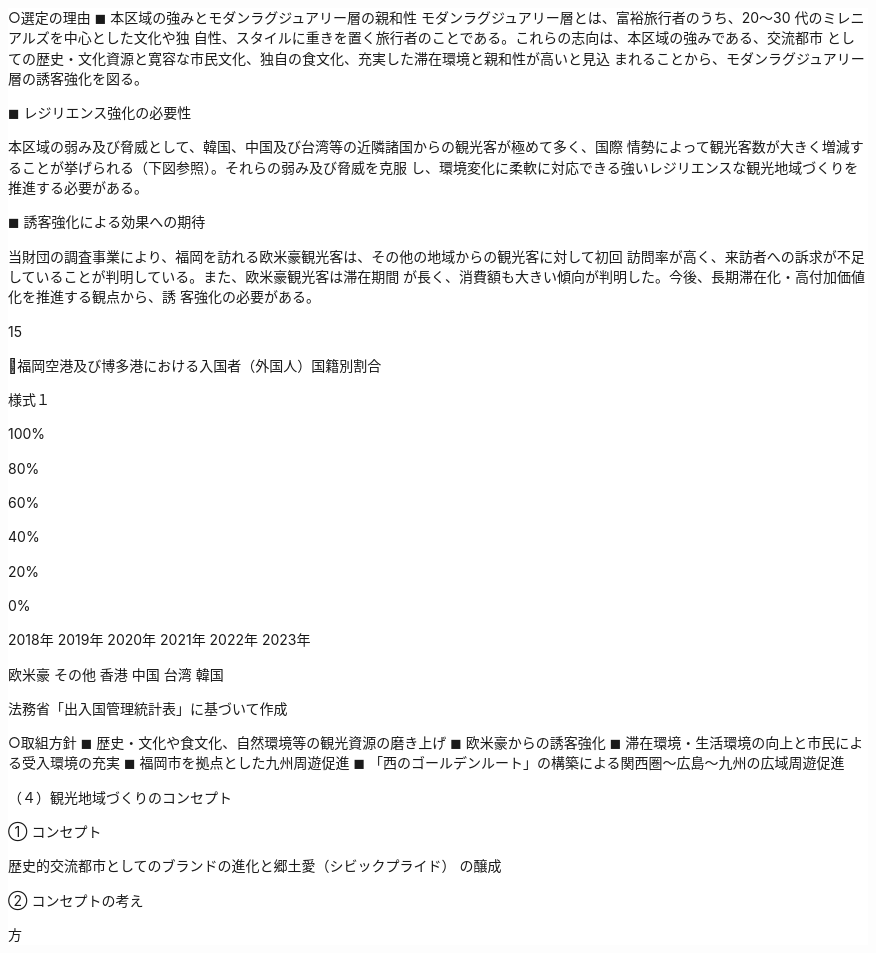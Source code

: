 ○選定の理由
◼  本区域の強みとモダンラグジュアリー層の親和性
  モダンラグジュアリー層とは、富裕旅行者のうち、20～30 代のミレニアルズを中心とした文化や独
自性、スタイルに重きを置く旅行者のことである。これらの志向は、本区域の強みである、交流都市
としての歴史・文化資源と寛容な市民文化、独自の食文化、充実した滞在環境と親和性が高いと見込
まれることから、モダンラグジュアリー層の誘客強化を図る。

◼  レジリエンス強化の必要性

本区域の弱み及び脅威として、韓国、中国及び台湾等の近隣諸国からの観光客が極めて多く、国際
情勢によって観光客数が大きく増減することが挙げられる（下図参照）。それらの弱み及び脅威を克服
し、環境変化に柔軟に対応できる強いレジリエンスな観光地域づくりを推進する必要がある。

◼  誘客強化による効果への期待

当財団の調査事業により、福岡を訪れる欧米豪観光客は、その他の地域からの観光客に対して初回
訪問率が高く、来訪者への訴求が不足していることが判明している。また、欧米豪観光客は滞在期間
が長く、消費額も大きい傾向が判明した。今後、長期滞在化・高付加価値化を推進する観点から、誘
客強化の必要がある。

15

福岡空港及び博多港における入国者（外国人）国籍別割合

様式１

100%

80%

60%

40%

20%

0%

2018年 2019年 2020年 2021年 2022年 2023年

欧米豪 その他 香港 中国 台湾 韓国

法務省「出入国管理統計表」に基づいて作成

○取組方針
◼  歴史・文化や食文化、自然環境等の観光資源の磨き上げ
◼  欧米豪からの誘客強化
◼  滞在環境・生活環境の向上と市民による受入環境の充実
◼  福岡市を拠点とした九州周遊促進
◼  「西のゴールデンルート」の構築による関西圏～広島～九州の広域周遊促進

（４）観光地域づくりのコンセプト

①  コンセプト

歴史的交流都市としてのブランドの進化と郷土愛（シビックプライド）
の醸成

②  コンセプトの考え

方
